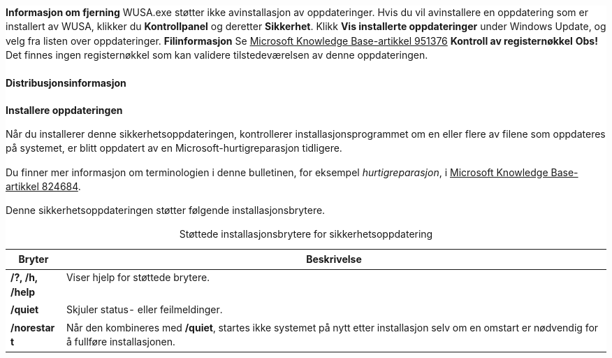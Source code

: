 </tr>
<tr class="odd">
<td><strong>Informasjon om fjerning</strong></td>
<td>WUSA.exe støtter ikke avinstallasjon av oppdateringer. Hvis du vil avinstallere en oppdatering som er installert av WUSA, klikker du <strong>Kontrollpanel</strong> og deretter <strong>Sikkerhet</strong>. Klikk <strong>Vis installerte oppdateringer</strong> under Windows Update, og velg fra listen over oppdateringer.</td>
</tr>
<tr class="even">
<td><strong>Filinformasjon</strong></td>
<td>Se <a href="http://support.microsoft.com/kb/951376">Microsoft Knowledge Base-artikkel 951376</a></td>
</tr>
<tr class="odd">
<td><strong>Kontroll av registernøkkel</strong></td>
<td><strong>Obs!</strong> Det finnes ingen registernøkkel som kan validere tilstedeværelsen av denne oppdateringen.</td>
</tr>
</tbody>
</table>

  

#### Distribusjonsinformasjon

**Installere oppdateringen**

Når du installerer denne sikkerhetsoppdateringen, kontrollerer installasjonsprogrammet om en eller flere av filene som oppdateres på systemet, er blitt oppdatert av en Microsoft-hurtigreparasjon tidligere.

Du finner mer informasjon om terminologien i denne bulletinen, for eksempel *hurtigreparasjon*, i [Microsoft Knowledge Base-artikkel 824684](http://support.microsoft.com/kb/824684).

Denne sikkerhetsoppdateringen støtter følgende installasjonsbrytere.

<table>
<caption>Støttede installasjonsbrytere for sikkerhetsoppdatering</caption>
<thead>
<tr class="header">
<th>Bryter</th>
<th>Beskrivelse</th>
</tr>
</thead>
<tbody>
<tr class="odd">
<td><strong>/?, /h, /help</strong></td>
<td>Viser hjelp for støttede brytere.</td>
</tr>
<tr class="even">
<td><strong>/quiet</strong></td>
<td>Skjuler status- eller feilmeldinger.</td>
</tr>
<tr class="odd">
<td><strong>/norestart</strong></td>
<td>Når den kombineres med <strong>/quiet</strong>, startes ikke systemet på nytt etter installasjon selv om en omstart er nødvendig for å fullføre installasjonen.</td>
</tr>
</tbody>
</table>

